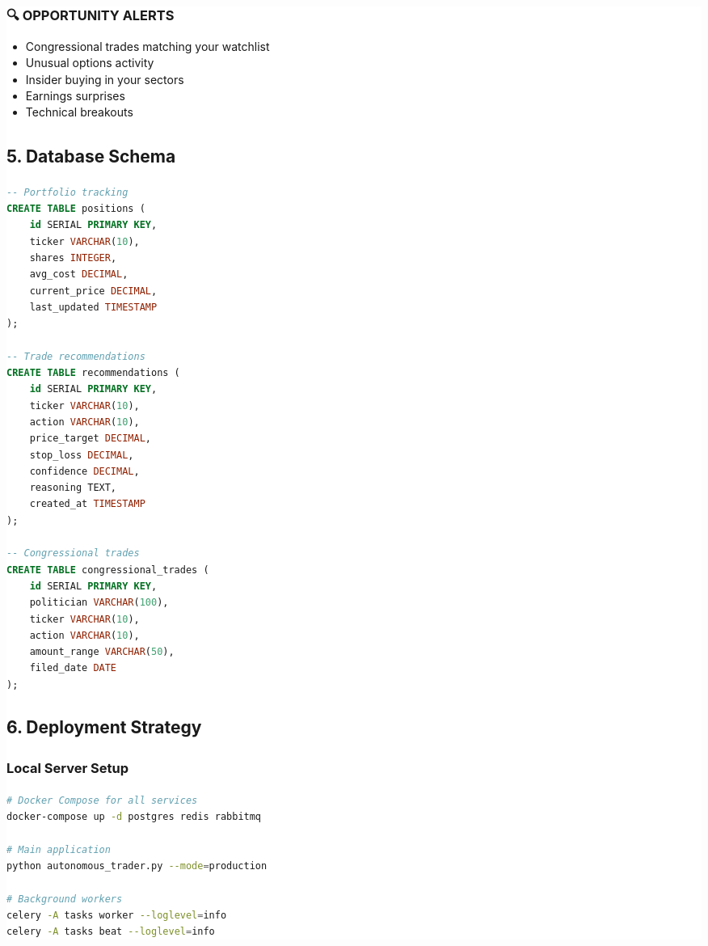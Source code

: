 ### 🔍 OPPORTUNITY ALERTS
- Congressional trades matching your watchlist
- Unusual options activity
- Insider buying in your sectors
- Earnings surprises
- Technical breakouts

## 5. Database Schema

```sql
-- Portfolio tracking
CREATE TABLE positions (
    id SERIAL PRIMARY KEY,
    ticker VARCHAR(10),
    shares INTEGER,
    avg_cost DECIMAL,
    current_price DECIMAL,
    last_updated TIMESTAMP
);

-- Trade recommendations
CREATE TABLE recommendations (
    id SERIAL PRIMARY KEY,
    ticker VARCHAR(10),
    action VARCHAR(10),
    price_target DECIMAL,
    stop_loss DECIMAL,
    confidence DECIMAL,
    reasoning TEXT,
    created_at TIMESTAMP
);

-- Congressional trades
CREATE TABLE congressional_trades (
    id SERIAL PRIMARY KEY,
    politician VARCHAR(100),
    ticker VARCHAR(10),
    action VARCHAR(10),
    amount_range VARCHAR(50),
    filed_date DATE
);
```

## 6. Deployment Strategy

### Local Server Setup
```bash
# Docker Compose for all services
docker-compose up -d postgres redis rabbitmq

# Main application
python autonomous_trader.py --mode=production

# Background workers
celery -A tasks worker --loglevel=info
celery -A tasks beat --loglevel=info
```
